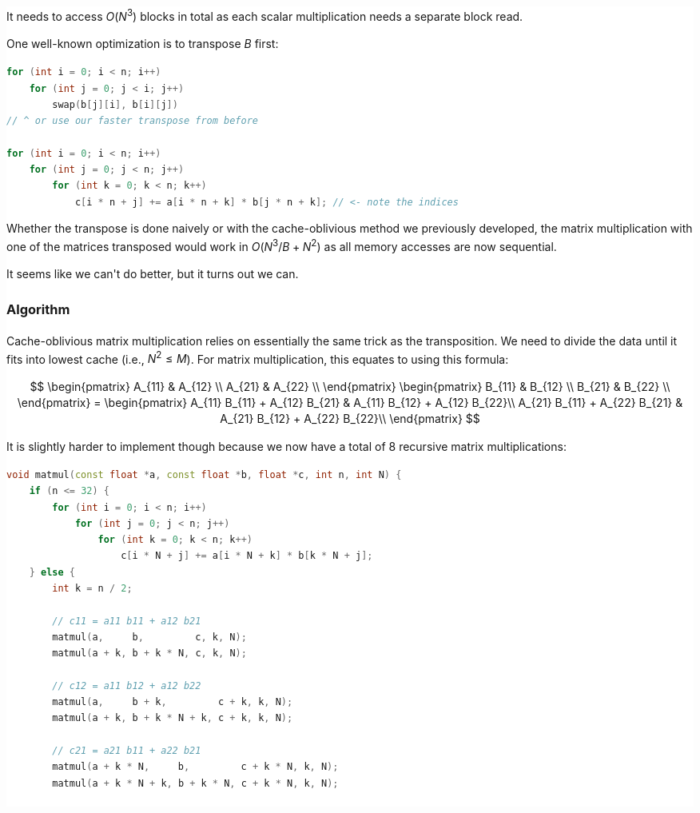 It needs to access $O(N^3)$ blocks in total as each scalar multiplication needs a separate block read.

One well-known optimization is to transpose $B$ first:

```cpp
for (int i = 0; i < n; i++)
    for (int j = 0; j < i; j++)
        swap(b[j][i], b[i][j])
// ^ or use our faster transpose from before

for (int i = 0; i < n; i++)
    for (int j = 0; j < n; j++)
        for (int k = 0; k < n; k++)
            c[i * n + j] += a[i * n + k] * b[j * n + k]; // <- note the indices
```

Whether the transpose is done naively or with the cache-oblivious method we previously developed, the matrix multiplication with one of the matrices transposed would work in $O(N^3/B + N^2)$ as all memory accesses are now sequential.

It seems like we can't do better, but it turns out we can.

### Algorithm

Cache-oblivious matrix multiplication relies on essentially the same trick as the transposition. We need to divide the data until it fits into lowest cache (i.e., $N^2 \leq M$). For matrix multiplication, this equates to using this formula:

$$
\begin{pmatrix}
A_{11} & A_{12} \\
A_{21} & A_{22} \\
\end{pmatrix} \begin{pmatrix}
B_{11} & B_{12} \\
B_{21} & B_{22} \\
\end{pmatrix} = \begin{pmatrix}
A_{11} B_{11} + A_{12} B_{21} & A_{11} B_{12} + A_{12} B_{22}\\
A_{21} B_{11} + A_{22} B_{21} & A_{21} B_{12} + A_{22} B_{22}\\
\end{pmatrix}
$$

It is slightly harder to implement though because we now have a total of 8 recursive matrix multiplications:

```cpp
void matmul(const float *a, const float *b, float *c, int n, int N) {
    if (n <= 32) {
        for (int i = 0; i < n; i++)
            for (int j = 0; j < n; j++)
                for (int k = 0; k < n; k++)
                    c[i * N + j] += a[i * N + k] * b[k * N + j];
    } else {
        int k = n / 2;

        // c11 = a11 b11 + a12 b21
        matmul(a,     b,         c, k, N);
        matmul(a + k, b + k * N, c, k, N);
        
        // c12 = a11 b12 + a12 b22
        matmul(a,     b + k,         c + k, k, N);
        matmul(a + k, b + k * N + k, c + k, k, N);
        
        // c21 = a21 b11 + a22 b21
        matmul(a + k * N,     b,         c + k * N, k, N);
        matmul(a + k * N + k, b + k * N, c + k * N, k, N);
        
```